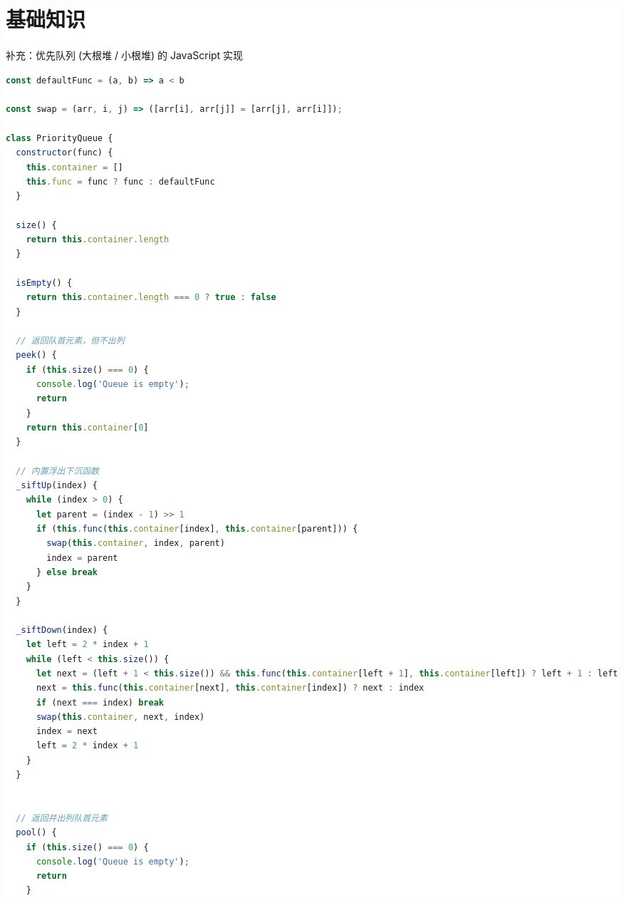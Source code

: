 # 基础知识

补充：优先队列 (大根堆 / 小根堆) 的 JavaScript 实现

```js
const defaultFunc = (a, b) => a < b

const swap = (arr, i, j) => ([arr[i], arr[j]] = [arr[j], arr[i]]);

class PriorityQueue {
  constructor(func) {
    this.container = []
    this.func = func ? func : defaultFunc
  }

  size() {
    return this.container.length
  }

  isEmpty() {
    return this.container.length === 0 ? true : false
  }

  // 返回队首元素，但不出列
  peek() {
    if (this.size() === 0) {
      console.log('Queue is empty');
      return
    }
    return this.container[0]
  }

  // 内置浮出下沉函数
  _siftUp(index) {
    while (index > 0) {
      let parent = (index - 1) >> 1
      if (this.func(this.container[index], this.container[parent])) {
        swap(this.container, index, parent)
        index = parent
      } else break
    }
  }

  _siftDown(index) {
    let left = 2 * index + 1
    while (left < this.size()) {
      let next = (left + 1 < this.size()) && this.func(this.container[left + 1], this.container[left]) ? left + 1 : left
      next = this.func(this.container[next], this.container[index]) ? next : index
      if (next === index) break
      swap(this.container, next, index)
      index = next
      left = 2 * index + 1
    }
  }


  // 返回并出列队首元素
  pool() {
    if (this.size() === 0) {
      console.log('Queue is empty');
      return
    }
```